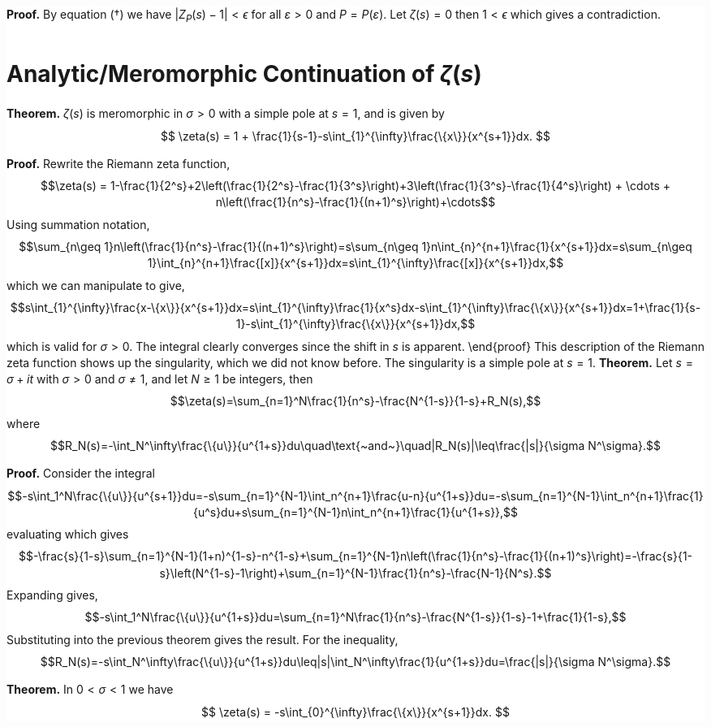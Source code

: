 **Proof.**
By equation ($\dagger$) we have $\left|Z_P(s)-1\right|<\epsilon$ for all $\varepsilon>0$ and $P=P(\varepsilon)$. Let $\zeta(s)=0$ then $1<\epsilon$ which gives a contradiction.

# Analytic/Meromorphic Continuation of $\zeta(s)$
**Theorem.** 
  $\zeta(s)$ is meromorphic in $\sigma>0$ with a simple pole at $s=1$, and is given by
  $$
    \zeta(s) = 1 + \frac{1}{s-1}-s\int_{1}^{\infty}\frac{\{x\}}{x^{s+1}}dx.
  $$

**Proof.**
Rewrite the Riemann zeta function,
  $$\zeta(s) = 1-\frac{1}{2^s}+2\left(\frac{1}{2^s}-\frac{1}{3^s}\right)+3\left(\frac{1}{3^s}-\frac{1}{4^s}\right) + \cdots + n\left(\frac{1}{n^s}-\frac{1}{(n+1)^s}\right)+\cdots$$
Using summation notation,
$$\sum_{n\geq 1}n\left(\frac{1}{n^s}-\frac{1}{(n+1)^s}\right)=s\sum_{n\geq 1}n\int_{n}^{n+1}\frac{1}{x^{s+1}}dx=s\sum_{n\geq 1}\int_{n}^{n+1}\frac{[x]}{x^{s+1}}dx=s\int_{1}^{\infty}\frac{[x]}{x^{s+1}}dx,$$
which we can manipulate to give,
$$s\int_{1}^{\infty}\frac{x-\{x\}}{x^{s+1}}dx=s\int_{1}^{\infty}\frac{1}{x^s}dx-s\int_{1}^{\infty}\frac{\{x\}}{x^{s+1}}dx=1+\frac{1}{s-1}-s\int_{1}^{\infty}\frac{\{x\}}{x^{s+1}}dx,$$
which is valid for $\sigma>0$. The integral clearly converges since the shift in $s$ is apparent.
\end{proof}
This description of the Riemann zeta function shows up the singularity, which we did not know before. The singularity is a simple pole at $s=1$.
**Theorem.** 
Let $s=\sigma+it$ with $\sigma>0$ and $\sigma\neq 1$, and let $N\geq 1$ be integers, then
$$\zeta(s)=\sum_{n=1}^N\frac{1}{n^s}-\frac{N^{1-s}}{1-s}+R_N(s),$$
where
$$R_N(s)=-\int_N^\infty\frac{\{u\}}{u^{1+s}}du\quad\text{~and~}\quad|R_N(s)|\leq\frac{|s|}{\sigma N^\sigma}.$$

**Proof.**
Consider the integral
$$-s\int_1^N\frac{\{u\}}{u^{s+1}}du=-s\sum_{n=1}^{N-1}\int_n^{n+1}\frac{u-n}{u^{1+s}}du=-s\sum_{n=1}^{N-1}\int_n^{n+1}\frac{1}{u^s}du+s\sum_{n=1}^{N-1}n\int_n^{n+1}\frac{1}{u^{1+s}},$$
evaluating which gives
$$-\frac{s}{1-s}\sum_{n=1}^{N-1}(1+n)^{1-s}-n^{1-s}+\sum_{n=1}^{N-1}n\left(\frac{1}{n^s}-\frac{1}{(n+1)^s}\right)=-\frac{s}{1-s}\left(N^{1-s}-1\right)+\sum_{n=1}^{N-1}\frac{1}{n^s}-\frac{N-1}{N^s}.$$
Expanding gives,
$$-s\int_1^N\frac{\{u\}}{u^{1+s}}du=\sum_{n=1}^N\frac{1}{n^s}-\frac{N^{1-s}}{1-s}-1+\frac{1}{1-s},$$
Substituting into the previous theorem gives the result. For the inequality,
$$R_N(s)=-s\int_N^\infty\frac{\{u\}}{u^{1+s}}du\leq|s|\int_N^\infty\frac{1}{u^{1+s}}du=\frac{|s|}{\sigma N^\sigma}.$$

**Theorem.** 
  In $0<\sigma<1$ we have
  $$
    \zeta(s) = -s\int_{0}^{\infty}\frac{\{x\}}{x^{s+1}}dx.
  $$
